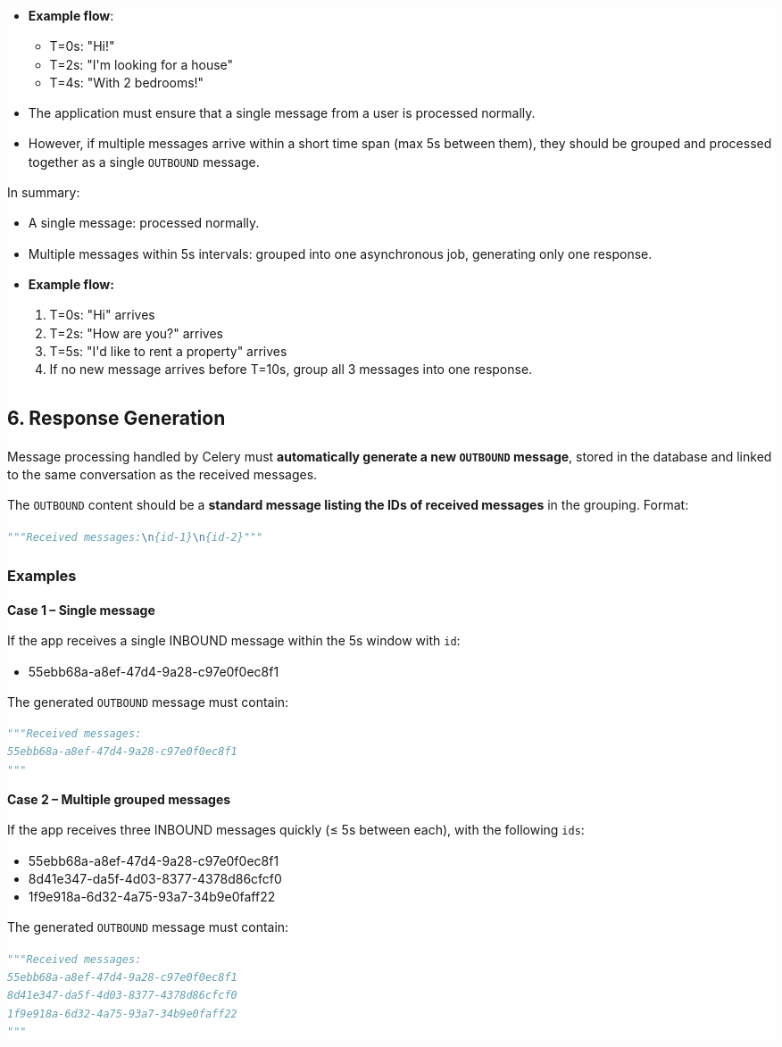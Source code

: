 - **Example flow**:
  - T=0s: "Hi!"
  - T=2s: "I'm looking for a house"
  - T=4s: "With 2 bedrooms!"

- The application must ensure that a single message from a user is processed normally.
- However, if multiple messages arrive within a short time span (max 5s between them), they should be grouped and processed together as a single `OUTBOUND` message.

In summary:
- A single message: processed normally.
- Multiple messages within 5s intervals: grouped into one asynchronous job, generating only one response.

- **Example flow:**
  1. T=0s: "Hi" arrives
  2. T=2s: "How are you?" arrives
  3. T=5s: "I'd like to rent a property" arrives
  4. If no new message arrives before T=10s, group all 3 messages into one response.

## 6. Response Generation

Message processing handled by Celery must **automatically generate a new `OUTBOUND` message**, stored in the database and linked to the same conversation as the received messages.

The `OUTBOUND` content should be a **standard message listing the IDs of received messages** in the grouping. Format:

```python
"""Received messages:\n{id-1}\n{id-2}"""
```

### Examples

**Case 1 – Single message**

If the app receives a single INBOUND message within the 5s window with `id`:
- 55ebb68a-a8ef-47d4-9a28-c97e0f0ec8f1

The generated `OUTBOUND` message must contain:
```python
"""Received messages:
55ebb68a-a8ef-47d4-9a28-c97e0f0ec8f1
"""
```

**Case 2 – Multiple grouped messages**

If the app receives three INBOUND messages quickly (≤ 5s between each), with the following `ids`:
- 55ebb68a-a8ef-47d4-9a28-c97e0f0ec8f1  
- 8d41e347-da5f-4d03-8377-4378d86cfcf0  
- 1f9e918a-6d32-4a75-93a7-34b9e0faff22  

The generated `OUTBOUND` message must contain:

```python
"""Received messages:
55ebb68a-a8ef-47d4-9a28-c97e0f0ec8f1
8d41e347-da5f-4d03-8377-4378d86cfcf0
1f9e918a-6d32-4a75-93a7-34b9e0faff22
"""
```
